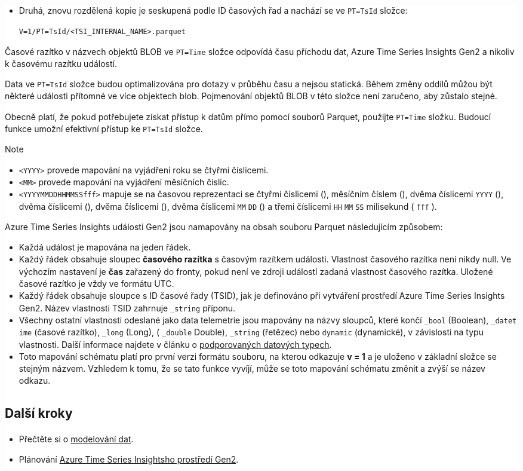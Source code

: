 * Druhá, znovu rozdělená kopie je seskupená podle ID časových řad a nachází se ve `PT=TsId` složce:

  `V=1/PT=TsId/<TSI_INTERNAL_NAME>.parquet`

Časové razítko v názvech objektů BLOB ve `PT=Time` složce odpovídá času příchodu dat, Azure Time Series Insights Gen2 a nikoliv k časovému razítku událostí.

Data ve `PT=TsId` složce budou optimalizována pro dotazy v průběhu času a nejsou statická. Během změny oddílů můžou být některé události přítomné ve více objektech blob. Pojmenování objektů BLOB v této složce není zaručeno, aby zůstalo stejné.

Obecně platí, že pokud potřebujete získat přístup k datům přímo pomocí souborů Parquet, použijte `PT=Time` složku.  Budoucí funkce umožní efektivní přístup ke `PT=TsId` složce.

> [!NOTE]
>
> * `<YYYY>` provede mapování na vyjádření roku se čtyřmi číslicemi.
> * `<MM>` provede mapování na vyjádření měsíčních číslic.
> * `<YYYYMMDDHHMMSSfff>` mapuje se na časovou reprezentaci se čtyřmi číslicemi (), měsíčním číslem (), dvěma číslicemi `YYYY` (), dvěma číslicemi (), dvěma číslicemi (), dvěma číslicemi `MM` `DD` () a třemi číslicemi `HH` `MM` `SS` milisekund ( `fff` ).

Azure Time Series Insights události Gen2 jsou namapovány na obsah souboru Parquet následujícím způsobem:

* Každá událost je mapována na jeden řádek.
* Každý řádek obsahuje sloupec **časového razítka** s časovým razítkem události. Vlastnost časového razítka není nikdy null. Ve výchozím nastavení je **čas** zařazený do fronty, pokud není ve zdroji událostí zadaná vlastnost časového razítka. Uložené časové razítko je vždy ve formátu UTC.
* Každý řádek obsahuje sloupce s ID časové řady (TSID), jak je definováno při vytváření prostředí Azure Time Series Insights Gen2. Název vlastnosti TSID zahrnuje `_string` příponu.
* Všechny ostatní vlastnosti odeslané jako data telemetrie jsou mapovány na názvy sloupců, které končí `_bool` (Boolean), `_datetime` (časové razítko), `_long` (Long), ( `_double` Double), `_string` (řetězec) nebo `dynamic` (dynamické), v závislosti na typu vlastnosti.  Další informace najdete v článku o [podporovaných datových typech](./concepts-supported-data-types.md).
* Toto mapování schématu platí pro první verzi formátu souboru, na kterou odkazuje **v = 1** a je uloženo v základní složce se stejným názvem. Vzhledem k tomu, že se tato funkce vyvíjí, může se toto mapování schématu změnit a zvýší se název odkazu.

## <a name="next-steps"></a>Další kroky

* Přečtěte si o [modelování dat](./concepts-model-overview.md).

* Plánování [Azure Time Series Insightsho prostředí Gen2](./how-to-plan-your-environment.md).
